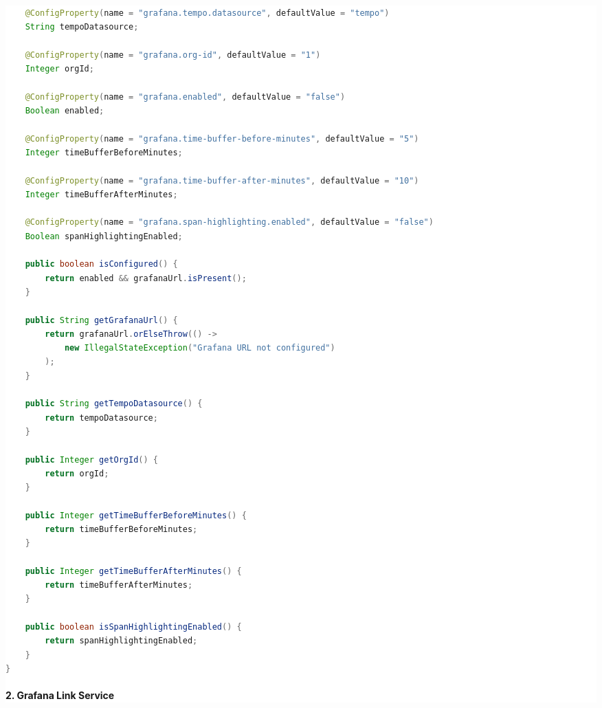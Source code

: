 ```java
    @ConfigProperty(name = "grafana.tempo.datasource", defaultValue = "tempo")
    String tempoDatasource;

    @ConfigProperty(name = "grafana.org-id", defaultValue = "1")
    Integer orgId;

    @ConfigProperty(name = "grafana.enabled", defaultValue = "false")
    Boolean enabled;

    @ConfigProperty(name = "grafana.time-buffer-before-minutes", defaultValue = "5")
    Integer timeBufferBeforeMinutes;

    @ConfigProperty(name = "grafana.time-buffer-after-minutes", defaultValue = "10")
    Integer timeBufferAfterMinutes;

    @ConfigProperty(name = "grafana.span-highlighting.enabled", defaultValue = "false")
    Boolean spanHighlightingEnabled;

    public boolean isConfigured() {
        return enabled && grafanaUrl.isPresent();
    }

    public String getGrafanaUrl() {
        return grafanaUrl.orElseThrow(() ->
            new IllegalStateException("Grafana URL not configured")
        );
    }

    public String getTempoDatasource() {
        return tempoDatasource;
    }

    public Integer getOrgId() {
        return orgId;
    }

    public Integer getTimeBufferBeforeMinutes() {
        return timeBufferBeforeMinutes;
    }

    public Integer getTimeBufferAfterMinutes() {
        return timeBufferAfterMinutes;
    }

    public boolean isSpanHighlightingEnabled() {
        return spanHighlightingEnabled;
    }
}
```

#### 2. Grafana Link Service
